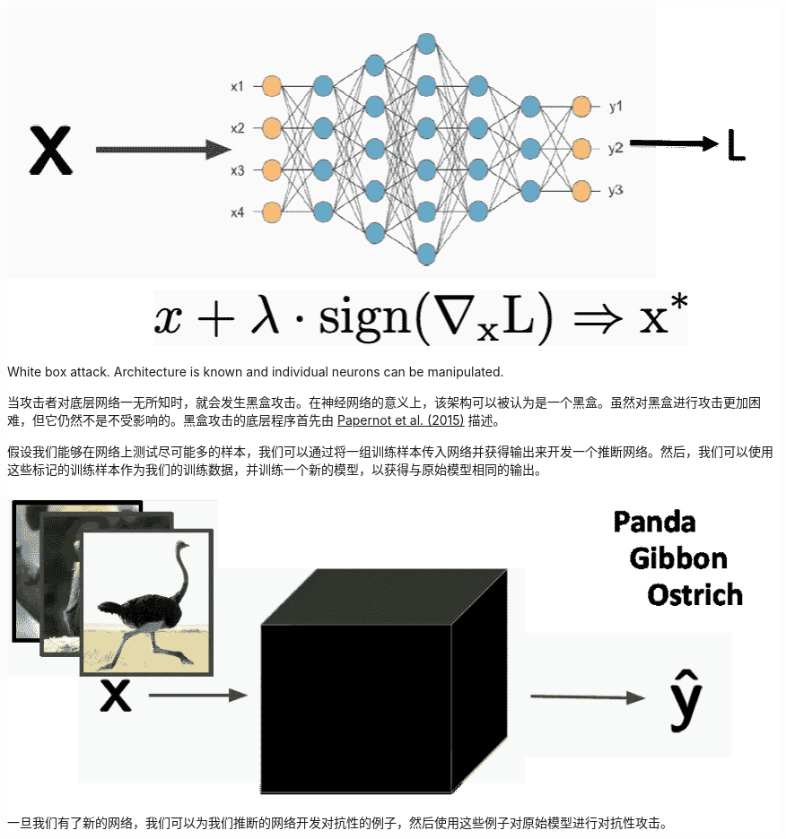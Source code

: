 ![](img/000d8b884677abe3a77c34afd0b3ee00.png)

White box attack. Architecture is known and individual neurons can be manipulated.

当攻击者对底层网络一无所知时，就会发生黑盒攻击。在神经网络的意义上，该架构可以被认为是一个黑盒。虽然对黑盒进行攻击更加困难，但它仍然不是不受影响的。黑盒攻击的底层程序首先由 [Papernot et al. (2015)](https://arxiv.org/pdf/1602.02697.pdf) 描述。

假设我们能够在网络上测试尽可能多的样本，我们可以通过将一组训练样本传入网络并获得输出来开发一个推断网络。然后，我们可以使用这些标记的训练样本作为我们的训练数据，并训练一个新的模型，以获得与原始模型相同的输出。

![](img/edb5bc88ce9f366b7e6e2c80fd2aa811.png)

一旦我们有了新的网络，我们可以为我们推断的网络开发对抗性的例子，然后使用这些例子对原始模型进行对抗性攻击。
